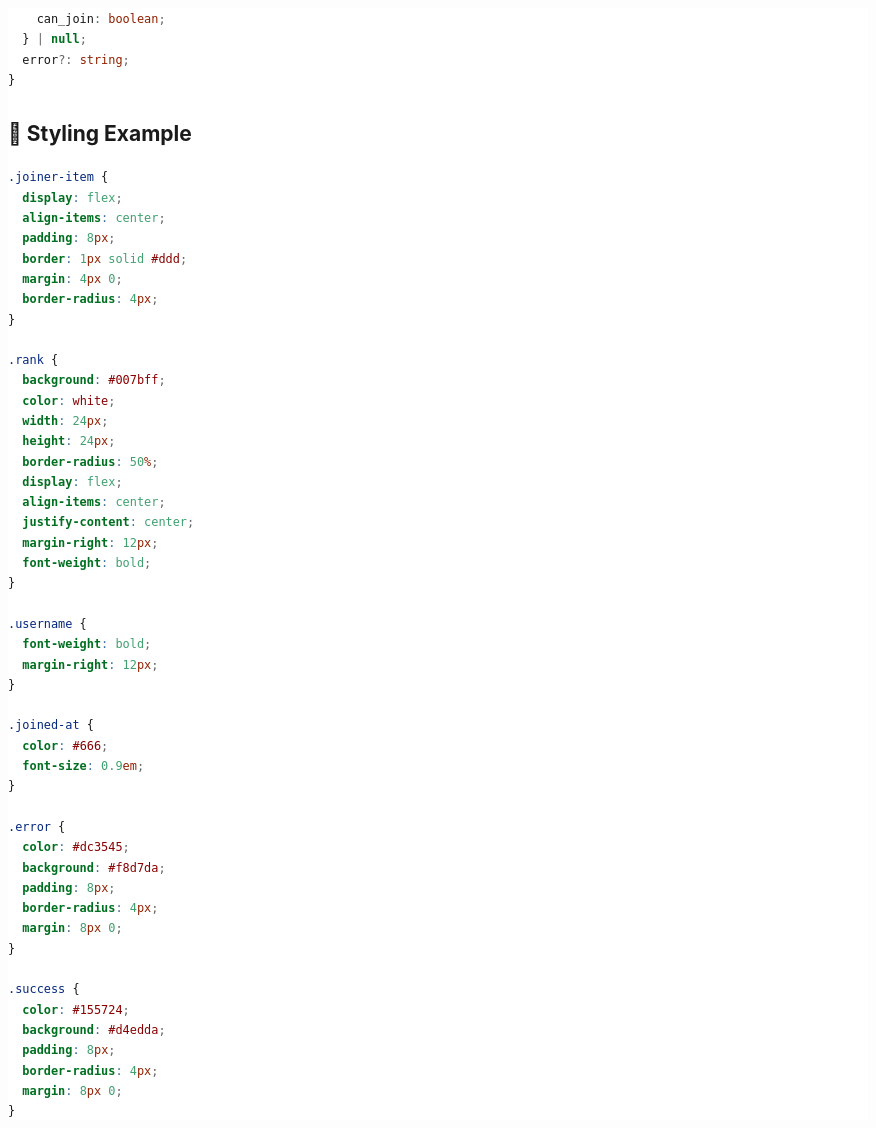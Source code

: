 ```typescript
    can_join: boolean;
  } | null;
  error?: string;
}
```

## 🎨 Styling Example

```css
.joiner-item {
  display: flex;
  align-items: center;
  padding: 8px;
  border: 1px solid #ddd;
  margin: 4px 0;
  border-radius: 4px;
}

.rank {
  background: #007bff;
  color: white;
  width: 24px;
  height: 24px;
  border-radius: 50%;
  display: flex;
  align-items: center;
  justify-content: center;
  margin-right: 12px;
  font-weight: bold;
}

.username {
  font-weight: bold;
  margin-right: 12px;
}

.joined-at {
  color: #666;
  font-size: 0.9em;
}

.error {
  color: #dc3545;
  background: #f8d7da;
  padding: 8px;
  border-radius: 4px;
  margin: 8px 0;
}

.success {
  color: #155724;
  background: #d4edda;
  padding: 8px;
  border-radius: 4px;
  margin: 8px 0;
}
```
